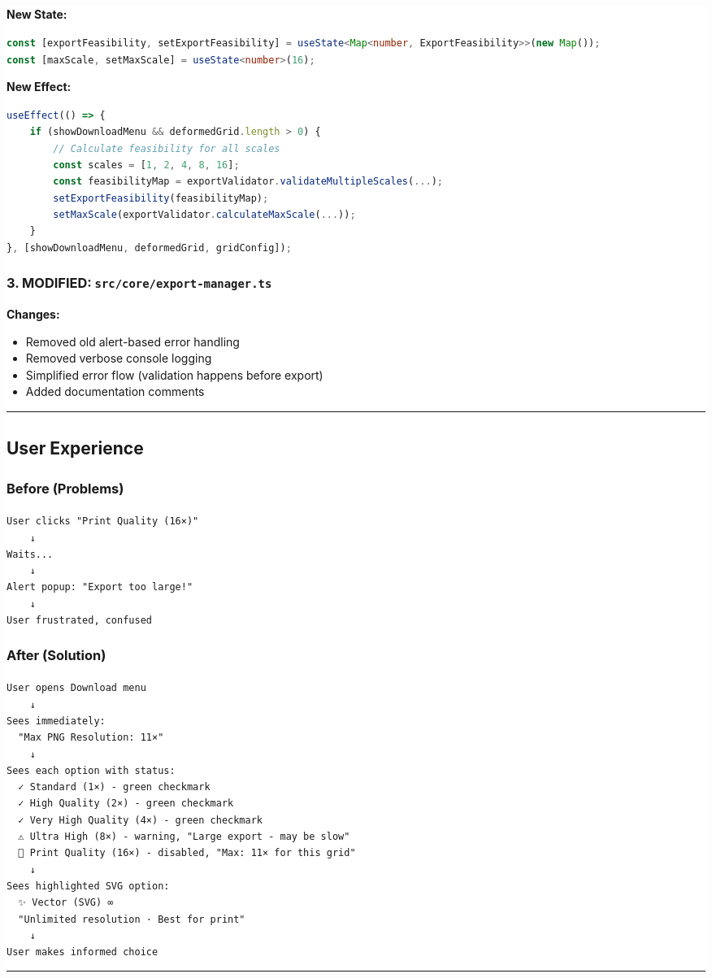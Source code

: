 **New State:**
```typescript
const [exportFeasibility, setExportFeasibility] = useState<Map<number, ExportFeasibility>>(new Map());
const [maxScale, setMaxScale] = useState<number>(16);
```

**New Effect:**
```typescript
useEffect(() => {
    if (showDownloadMenu && deformedGrid.length > 0) {
        // Calculate feasibility for all scales
        const scales = [1, 2, 4, 8, 16];
        const feasibilityMap = exportValidator.validateMultipleScales(...);
        setExportFeasibility(feasibilityMap);
        setMaxScale(exportValidator.calculateMaxScale(...));
    }
}, [showDownloadMenu, deformedGrid, gridConfig]);
```

### 3. MODIFIED: `src/core/export-manager.ts`
**Changes:**
- Removed old alert-based error handling
- Removed verbose console logging
- Simplified error flow (validation happens before export)
- Added documentation comments

---

## User Experience

### Before (Problems)
```
User clicks "Print Quality (16×)"
    ↓
Waits...
    ↓
Alert popup: "Export too large!"
    ↓
User frustrated, confused
```

### After (Solution)
```
User opens Download menu
    ↓
Sees immediately:
  "Max PNG Resolution: 11×"
    ↓
Sees each option with status:
  ✓ Standard (1×) - green checkmark
  ✓ High Quality (2×) - green checkmark
  ✓ Very High Quality (4×) - green checkmark
  ⚠ Ultra High (8×) - warning, "Large export - may be slow"
  🚫 Print Quality (16×) - disabled, "Max: 11× for this grid"
    ↓
Sees highlighted SVG option:
  ✨ Vector (SVG) ∞
  "Unlimited resolution · Best for print"
    ↓
User makes informed choice
```

---